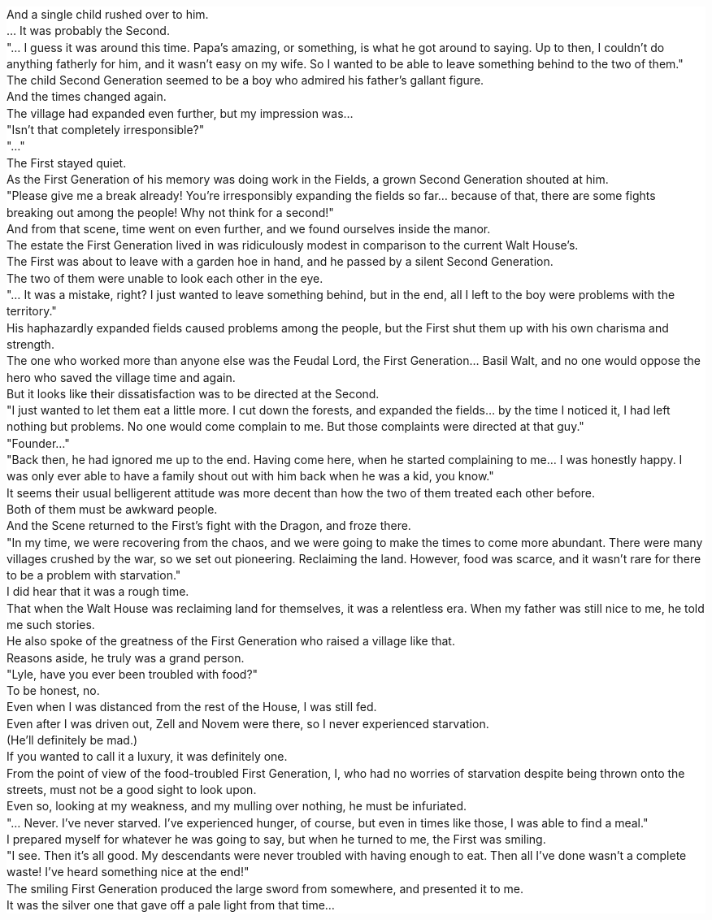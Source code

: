 And a single child rushed over to him.<br/>
… It was probably the Second.<br/>
"… I guess it was around this time. Papa’s amazing, or something, is what he got around to saying. Up to then, I couldn’t do anything fatherly for him, and it wasn’t easy on my wife. So I wanted to be able to leave something behind to the two of them."<br/>
The child Second Generation seemed to be a boy who admired his father’s gallant figure.<br/>
And the times changed again.<br/>
The village had expanded even further, but my impression was…<br/>
"Isn’t that completely irresponsible?"<br/>
"…"<br/>
The First stayed quiet.<br/>
As the First Generation of his memory was doing work in the Fields, a grown Second Generation shouted at him.<br/>
"Please give me a break already! You’re irresponsibly expanding the fields so far… because of that, there are some fights breaking out among the people! Why not think for a second!"<br/>
And from that scene, time went on even further, and we found ourselves inside the manor.<br/>
The estate the First Generation lived in was ridiculously modest in comparison to the current Walt House’s.<br/>
The First was about to leave with a garden hoe in hand, and he passed by a silent Second Generation.<br/>
The two of them were unable to look each other in the eye.<br/>
"… It was a mistake, right? I just wanted to leave something behind, but in the end, all I left to the boy were problems with the territory."<br/>
His haphazardly expanded fields caused problems among the people, but the First shut them up with his own charisma and strength.<br/>
The one who worked more than anyone else was the Feudal Lord, the First Generation… Basil Walt, and no one would oppose the hero who saved the village time and again.<br/>
But it looks like their dissatisfaction was to be directed at the Second.<br/>
"I just wanted to let them eat a little more. I cut down the forests, and expanded the fields… by the time I noticed it, I had left nothing but problems. No one would come complain to me. But those complaints were directed at that guy."<br/>
"Founder…"<br/>
"Back then, he had ignored me up to the end. Having come here, when he started complaining to me… I was honestly happy. I was only ever able to have a family shout out with him back when he was a kid, you know."<br/>
It seems their usual belligerent attitude was more decent than how the two of them treated each other before.<br/>
Both of them must be awkward people.<br/>
And the Scene returned to the First’s fight with the Dragon, and froze there.<br/>
"In my time, we were recovering from the chaos, and we were going to make the times to come more abundant. There were many villages crushed by the war, so we set out pioneering. Reclaiming the land. However, food was scarce, and it wasn’t rare for there to be a problem with starvation."<br/>
I did hear that it was a rough time.<br/>
That when the Walt House was reclaiming land for themselves, it was a relentless era. When my father was still nice to me, he told me such stories.<br/>
He also spoke of the greatness of the First Generation who raised a village like that.<br/>
Reasons aside, he truly was a grand person.<br/>
"Lyle, have you ever been troubled with food?"<br/>
To be honest, no.<br/>
Even when I was distanced from the rest of the House, I was still fed.<br/>
Even after I was driven out, Zell and Novem were there, so I never experienced starvation.<br/>
(He’ll definitely be mad.)<br/>
If you wanted to call it a luxury, it was definitely one.<br/>
From the point of view of the food-troubled First Generation, I, who had no worries of starvation despite being thrown onto the streets, must not be a good sight to look upon.<br/>
Even so, looking at my weakness, and my mulling over nothing, he must be infuriated.<br/>
"… Never. I’ve never starved. I’ve experienced hunger, of course, but even in times like those, I was able to find a meal."<br/>
I prepared myself for whatever he was going to say, but when he turned to me, the First was smiling.<br/>
"I see. Then it’s all good. My descendants were never troubled with having enough to eat. Then all I’ve done wasn’t a complete waste! I’ve heard something nice at the end!"<br/>
The smiling First Generation produced the large sword from somewhere, and presented it to me.<br/>
It was the silver one that gave off a pale light from that time…<br/>